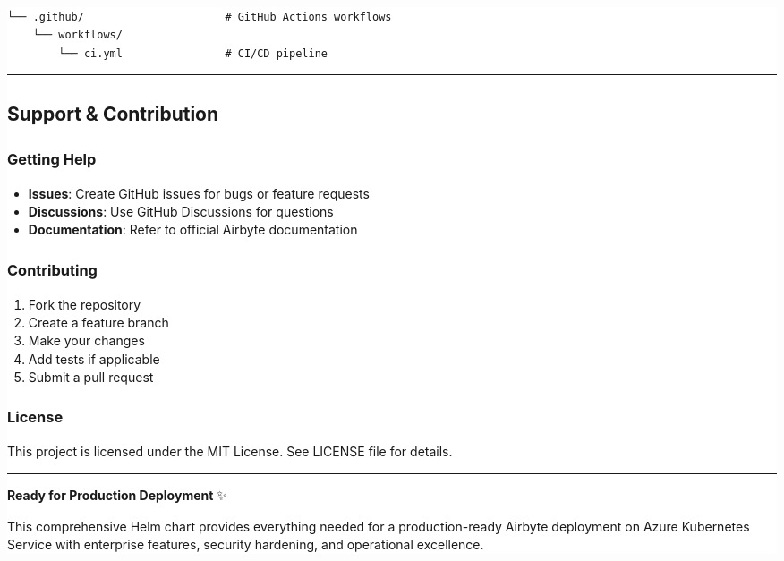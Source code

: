 ```
└── .github/                      # GitHub Actions workflows
    └── workflows/
        └── ci.yml                # CI/CD pipeline
```

---

## Support & Contribution

### Getting Help
- **Issues**: Create GitHub issues for bugs or feature requests
- **Discussions**: Use GitHub Discussions for questions
- **Documentation**: Refer to official Airbyte documentation

### Contributing
1. Fork the repository
2. Create a feature branch
3. Make your changes
4. Add tests if applicable
5. Submit a pull request

### License
This project is licensed under the MIT License. See LICENSE file for details.

---

**Ready for Production Deployment** ✨

This comprehensive Helm chart provides everything needed for a production-ready Airbyte deployment on Azure Kubernetes Service with enterprise features, security hardening, and operational excellence.
